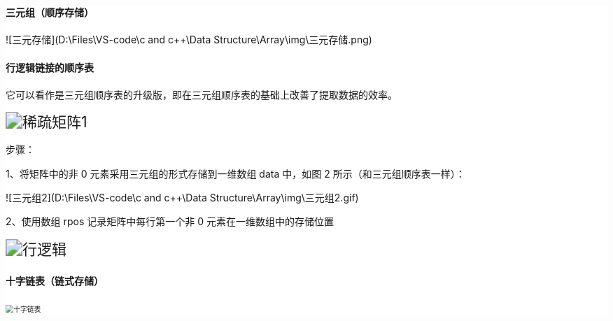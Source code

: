 #### 三元组（顺序存储）

![三元存储](D:\Files\VS-code\c and c++\Data Structure\Array\img\三元存储.png)

#### 行逻辑链接的顺序表

它可以看作是三元组顺序表的升级版，即在三元组顺序表的基础上改善了提取数据的效率。

<img src="D:\Files\VS-code\c and c++\Data Structure\Array\img\稀疏矩阵1.gif" alt="稀疏矩阵1" style="zoom:150%;" />

步骤：

1、将矩阵中的非 0 元素采用三元组的形式存储到一维数组 data 中，如图 2 所示（和三元组顺序表一样）：

![三元组2](D:\Files\VS-code\c and c++\Data Structure\Array\img\三元组2.gif)

2、使用数组 rpos 记录矩阵中每行第一个非 0 元素在一维数组中的存储位置

<img src="D:\Files\VS-code\c and c++\Data Structure\Array\img\行逻辑.gif" alt="行逻辑" style="zoom:150%;" />

#### 十字链表（链式存储）

<img src="D:\Files\VS-code\c and c++\Data Structure\Array\img\十字链表.png" alt="十字链表" style="zoom:70%;" />


